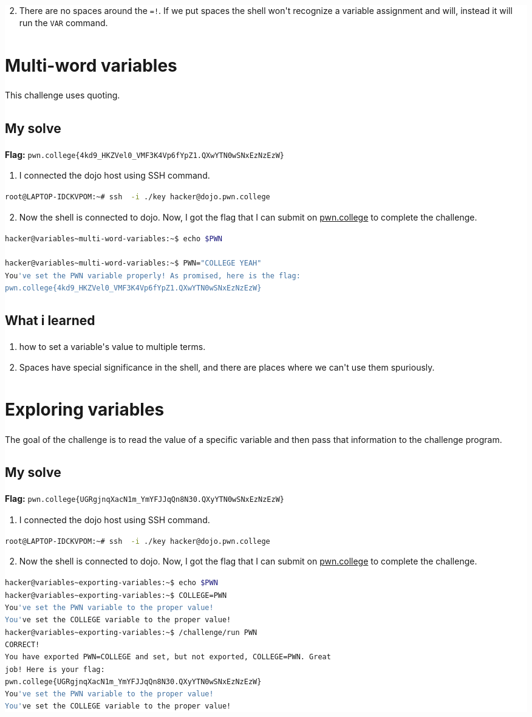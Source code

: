 2. There are no spaces around the `=!`. If we put spaces the shell won't recognize a variable assignment and will, instead it will run the `VAR` command.

# Multi-word variables
This challenge uses quoting.

## My solve
**Flag:** `pwn.college{4kd9_HKZVel0_VMF3K4Vp6fYpZ1.QXwYTN0wSNxEzNzEzW}`

1. I connected the dojo host using SSH command.
```bash
root@LAPTOP-IDCKVPOM:~# ssh  -i ./key hacker@dojo.pwn.college
```

2. Now the shell is connected to dojo. Now, I got the flag that I can submit on [pwn.college](https://pwn.college/linux-luminarium/hello/) to complete the challenge.

```bash
hacker@variables~multi-word-variables:~$ echo $PWN

hacker@variables~multi-word-variables:~$ PWN="COLLEGE YEAH"
You've set the PWN variable properly! As promised, here is the flag:
pwn.college{4kd9_HKZVel0_VMF3K4Vp6fYpZ1.QXwYTN0wSNxEzNzEzW}
```

## What i learned 
1. how to set a variable's value to multiple terms.

2. Spaces have special significance in the shell, and there are places where we can't use them spuriously.

# Exploring variables 
The goal of the challenge is to read the value of a specific variable  and then pass that information to the challenge program.

## My solve
**Flag:** `pwn.college{UGRgjnqXacN1m_YmYFJJqQn8N30.QXyYTN0wSNxEzNzEzW}`

1. I connected the dojo host using SSH command.
```bash
root@LAPTOP-IDCKVPOM:~# ssh  -i ./key hacker@dojo.pwn.college
```

2. Now the shell is connected to dojo. Now, I got the flag that I can submit on [pwn.college](https://pwn.college/linux-luminarium/hello/) to complete the challenge.

```bash
hacker@variables~exporting-variables:~$ echo $PWN
hacker@variables~exporting-variables:~$ COLLEGE=PWN
You've set the PWN variable to the proper value!
You've set the COLLEGE variable to the proper value!
hacker@variables~exporting-variables:~$ /challenge/run PWN
CORRECT!
You have exported PWN=COLLEGE and set, but not exported, COLLEGE=PWN. Great
job! Here is your flag:
pwn.college{UGRgjnqXacN1m_YmYFJJqQn8N30.QXyYTN0wSNxEzNzEzW}
You've set the PWN variable to the proper value!
You've set the COLLEGE variable to the proper value!
```
